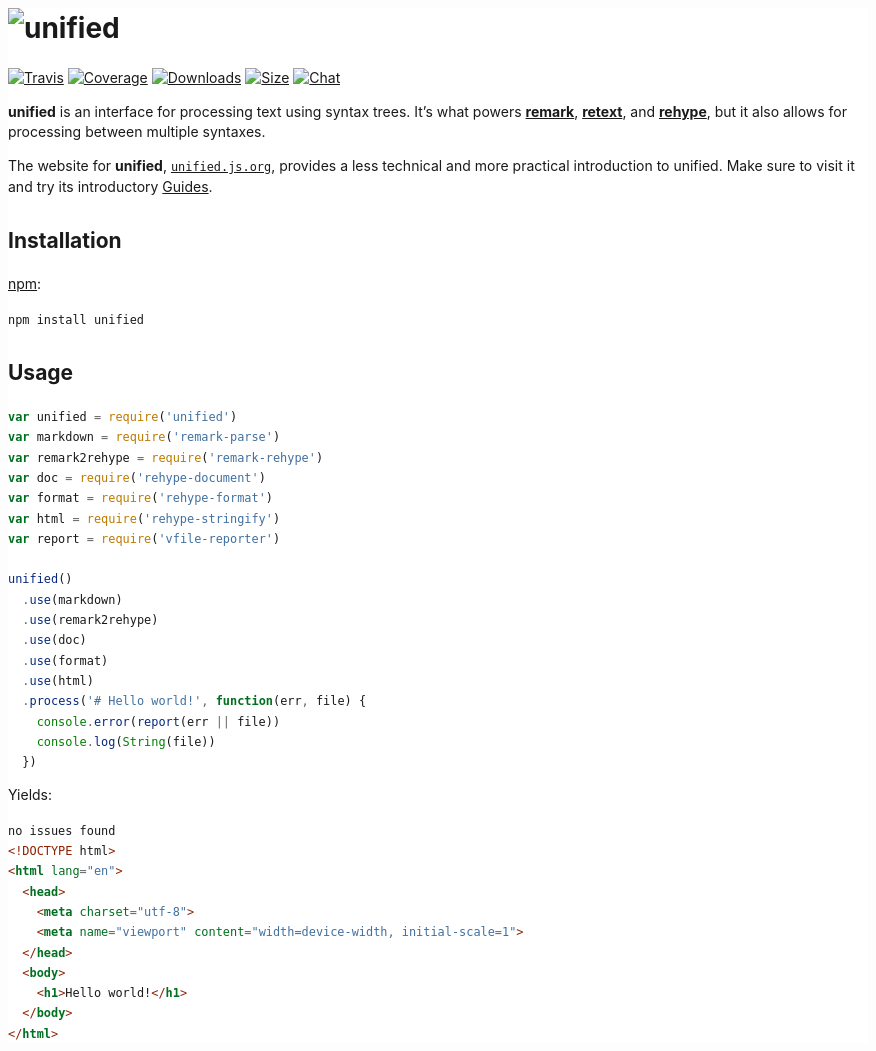 # ![unified][logo]

[![Travis][build-badge]][build]
[![Coverage][coverage-badge]][coverage]
[![Downloads][downloads-badge]][downloads]
[![Size][size-badge]][size]
[![Chat][chat-badge]][chat]

**unified** is an interface for processing text using syntax trees.  It’s what
powers [**remark**][remark], [**retext**][retext], and [**rehype**][rehype],
but it also allows for processing between multiple syntaxes.

The website for **unified**, [`unified.js.org`][site], provides a less
technical and more practical introduction to unified.  Make sure to visit it
and try its introductory [Guides][].

## Installation

[npm][]:

```bash
npm install unified
```

## Usage

```js
var unified = require('unified')
var markdown = require('remark-parse')
var remark2rehype = require('remark-rehype')
var doc = require('rehype-document')
var format = require('rehype-format')
var html = require('rehype-stringify')
var report = require('vfile-reporter')

unified()
  .use(markdown)
  .use(remark2rehype)
  .use(doc)
  .use(format)
  .use(html)
  .process('# Hello world!', function(err, file) {
    console.error(report(err || file))
    console.log(String(file))
  })
```

Yields:

```html
no issues found
<!DOCTYPE html>
<html lang="en">
  <head>
    <meta charset="utf-8">
    <meta name="viewport" content="width=device-width, initial-scale=1">
  </head>
  <body>
    <h1>Hello world!</h1>
  </body>
</html>
```


[logo]: https://raw.githubusercontent.com/unifiedjs/unified/39917ea/logo.svg?sanitize=true
[build-badge]: https://img.shields.io/travis/unifiedjs/unified/master.svg
[build]: https://travis-ci.org/unifiedjs/unified
[coverage-badge]: https://img.shields.io/codecov/c/github/unifiedjs/unified.svg
[coverage]: https://codecov.io/github/unifiedjs/unified
[downloads-badge]: https://img.shields.io/npm/dm/unified.svg
[downloads]: https://www.npmjs.com/package/unified
[size-badge]: https://img.shields.io/bundlephobia/minzip/unified.svg
[size]: https://bundlephobia.com/result?p=unified
[chat-badge]: https://img.shields.io/gitter/room/unifiedjs/Lobby.svg
[chat]: https://gitter.im/unifiedjs/Lobby
[npm]: https://docs.npmjs.com/cli/install
[license]: license
[author]: https://wooorm.com
[site]: https://unified.js.org
[guides]: https://unified.js.org/#guides
[rehype]: https://github.com/rehypejs/rehype
[remark]: https://github.com/remarkjs/remark
[retext]: https://github.com/retextjs/retext
[hast]: https://github.com/syntax-tree/hast
[mdast]: https://github.com/syntax-tree/mdast
[nlcst]: https://github.com/syntax-tree/nlcst
[unist]: https://github.com/syntax-tree/unist
[engine]: https://github.com/unifiedjs/unified-engine
[args]: https://github.com/unifiedjs/unified-args
[gulp]: https://github.com/unifiedjs/unified-engine-gulp
[atom]: https://github.com/unifiedjs/unified-engine-atom
[remark-rehype]: https://github.com/remarkjs/remark-rehype
[remark-retext]: https://github.com/remarkjs/remark-retext
[rehype-retext]: https://github.com/rehypejs/rehype-retext
[rehype-remark]: https://github.com/rehypejs/rehype-remark
[unist-utilities]: https://github.com/syntax-tree/unist#list-of-utilities
[vfile]: https://github.com/vfile/vfile
[vfile-contents]: https://github.com/vfile/vfile#vfilecontents
[vfile-utilities]: https://github.com/vfile/vfile#related-tools
[description]: #description
[file]: #file
[node]: #node
[processor]: #processor
[process]: #processorprocessfilevalue-done
[parse]: #processorparsefilevalue
[parser]: #processorparser
[stringify]: #processorstringifynode-file
[run]: #processorrunnode-file-done
[compiler]: #processorcompiler
[use]: #processoruseplugin-options
[attacher]: #function-attacheroptions
[transformer]: #function-transformernode-file-next
[next]: #function-nexterr-tree-file
[freeze]: #processorfreeze
[plugin]: #plugin
[run-done]: #function-doneerr-node-file
[process-done]: #function-doneerr-file
[trough]: https://github.com/wooorm/trough#function-fninput-next
[promise]: https://developer.mozilla.org/Web/JavaScript/Reference/Global_Objects/Promise
[remark-plugins]: https://github.com/remarkjs/remark/blob/master/doc/plugins.md#list-of-plugins
[rehype-plugins]: https://github.com/rehypejs/rehype/blob/master/doc/plugins.md#list-of-plugins
[retext-plugins]: https://github.com/retextjs/retext/blob/master/doc/plugins.md#list-of-plugins
[stream]: https://github.com/unifiedjs/unified-stream
[contributing]: contributing.md
[coc]: code-of-conduct.md
[ideas]: https://github.com/unifiedjs/ideas
[preliminary]: https://github.com/retextjs/retext/commit/8fcb1f#diff-168726dbe96b3ce427e7fedce31bb0bc
[externalised]: https://github.com/remarkjs/remark/commit/9892ec#diff-168726dbe96b3ce427e7fedce31bb0bc
[published]: https://github.com/unifiedjs/unified/commit/2ba1cf
[ware]: https://github.com/segmentio/ware